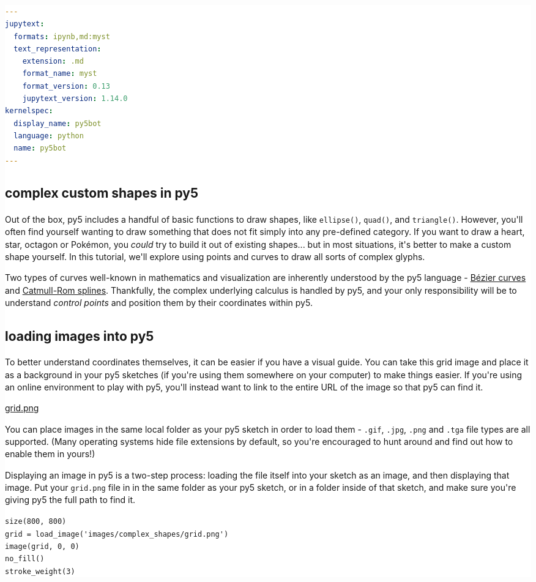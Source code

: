 ```yaml
---
jupytext:
  formats: ipynb,md:myst
  text_representation:
    extension: .md
    format_name: myst
    format_version: 0.13
    jupytext_version: 1.14.0
kernelspec:
  display_name: py5bot
  language: python
  name: py5bot
---
```


## complex custom shapes in py5

Out of the box, py5 includes a handful of basic functions to draw shapes, like `ellipse()`, `quad()`, and `triangle()`. However, you'll often find yourself wanting to draw something that does not fit simply into any pre-defined category. If you want to draw a heart, star, octagon or Pokémon, you *could* try to build it out of existing shapes... but in most situations, it's better to make a custom shape yourself. In this tutorial, we'll explore using points and curves to draw all sorts of complex glyphs. 

Two types of curves well-known in mathematics and visualization are inherently understood by the py5 language - [Bézier curves](https://en.wikipedia.org/wiki/B%C3%A9zier_curve) and [Catmull-Rom splines](https://en.wikipedia.org/wiki/Cubic_Hermite_spline#Catmull%E2%80%93Rom_spline). Thankfully, the complex underlying calculus is handled by py5, and your only responsibility will be to understand *control points* and position them by their coordinates within py5. 

## loading images into py5

To better understand coordinates themselves, it can be easier if you have a visual guide. You can take this grid image and place it as a background in your py5 sketches (if you're using them somewhere on your computer) to make things easier. If you're using an online environment to play with py5, you'll instead want to link to the entire URL of the image so that py5 can find it.

[grid.png](images/complex_shapes/grid.png)

You can place images in the same local folder as your py5 sketch in order to load them - `.gif`, `.jpg`, `.png` and `.tga` file types are all supported. (Many operating systems hide file extensions by default, so you're encouraged to hunt around and find out how to enable them in yours!) 

Displaying an image in py5 is a two-step process: loading the file itself into your sketch as an image, and then displaying that image. Put your `grid.png` file in in the same folder as your py5 sketch, or in a folder inside of that sketch, and make sure you're giving py5 the full path to find it.

```{code-cell} ipython3
size(800, 800)
grid = load_image('images/complex_shapes/grid.png')
image(grid, 0, 0)
no_fill()
stroke_weight(3)
```
